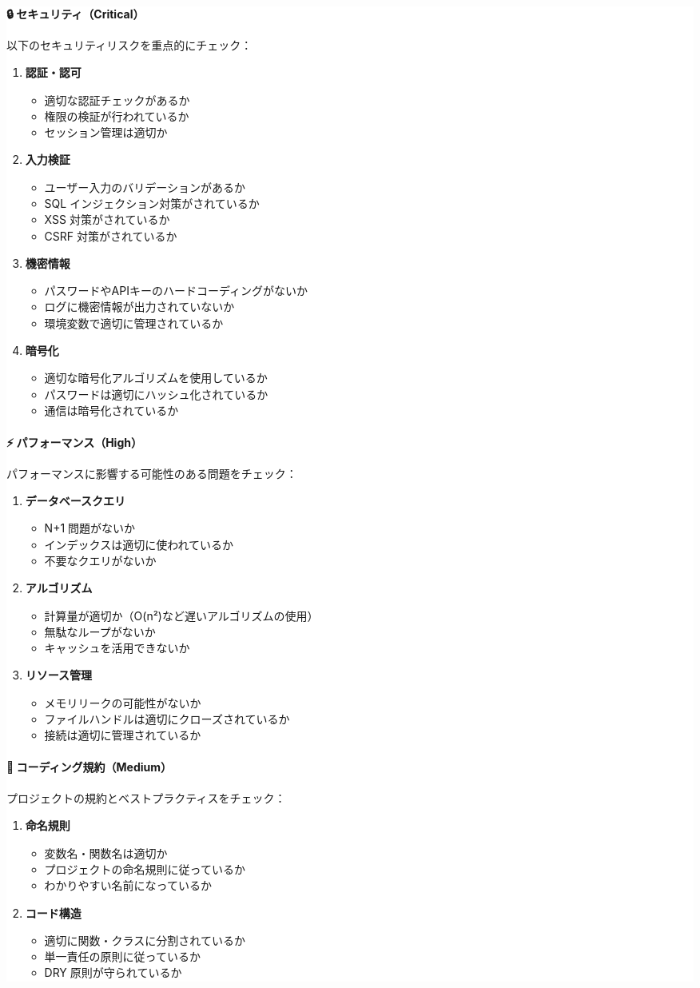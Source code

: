 #### 🔒 セキュリティ（Critical）

以下のセキュリティリスクを重点的にチェック：

1. **認証・認可**
   - 適切な認証チェックがあるか
   - 権限の検証が行われているか
   - セッション管理は適切か

2. **入力検証**
   - ユーザー入力のバリデーションがあるか
   - SQL インジェクション対策がされているか
   - XSS 対策がされているか
   - CSRF 対策がされているか

3. **機密情報**
   - パスワードやAPIキーのハードコーディングがないか
   - ログに機密情報が出力されていないか
   - 環境変数で適切に管理されているか

4. **暗号化**
   - 適切な暗号化アルゴリズムを使用しているか
   - パスワードは適切にハッシュ化されているか
   - 通信は暗号化されているか

#### ⚡ パフォーマンス（High）

パフォーマンスに影響する可能性のある問題をチェック：

1. **データベースクエリ**
   - N+1 問題がないか
   - インデックスは適切に使われているか
   - 不要なクエリがないか

2. **アルゴリズム**
   - 計算量が適切か（O(n²)など遅いアルゴリズムの使用）
   - 無駄なループがないか
   - キャッシュを活用できないか

3. **リソース管理**
   - メモリリークの可能性がないか
   - ファイルハンドルは適切にクローズされているか
   - 接続は適切に管理されているか

#### 📏 コーディング規約（Medium）

プロジェクトの規約とベストプラクティスをチェック：

1. **命名規則**
   - 変数名・関数名は適切か
   - プロジェクトの命名規則に従っているか
   - わかりやすい名前になっているか

2. **コード構造**
   - 適切に関数・クラスに分割されているか
   - 単一責任の原則に従っているか
   - DRY 原則が守られているか
